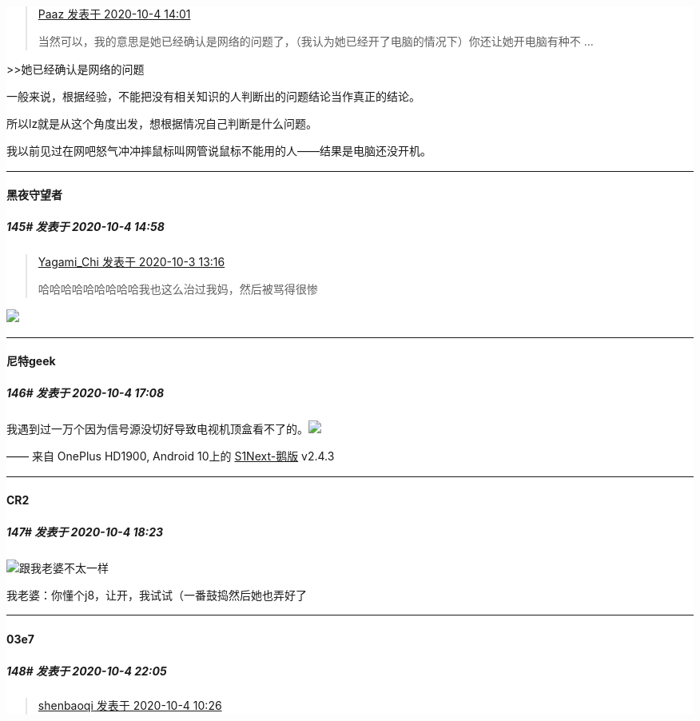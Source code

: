 
<blockquote><a href="httphttps://bbs.saraba1st.com/2b/forum.php?mod=redirect&amp;goto=findpost&amp;pid=48947975&amp;ptid=1963144" target="_blank">Paaz 发表于 2020-10-4 14:01</a>

当然可以，我的意思是她已经确认是网络的问题了，（我认为她已经开了电脑的情况下）你还让她开电脑有种不 ...</blockquote>
&gt;&gt;她已经确认是网络的问题

一般来说，根据经验，不能把没有相关知识的人判断出的问题结论当作真正的结论。

所以lz就是从这个角度出发，想根据情况自己判断是什么问题。


我以前见过在网吧怒气冲冲摔鼠标叫网管说鼠标不能用的人——结果是电脑还没开机。


-----

####  黑夜守望者  
##### 145#       发表于 2020-10-4 14:58


<blockquote><a href="httphttps://bbs.saraba1st.com/2b/forum.php?mod=redirect&amp;goto=findpost&amp;pid=48939787&amp;ptid=1963144" target="_blank">Yagami_Chi 发表于 2020-10-3 13:16</a>

哈哈哈哈哈哈哈哈哈我也这么治过我妈，然后被骂得很惨</blockquote>
<img src="https://static.saraba1st.com/image/smiley/face2017/067.png" referrerpolicy="no-referrer">


-----

####  尼特geek  
##### 146#       发表于 2020-10-4 17:08


我遇到过一万个因为信号源没切好导致电视机顶盒看不了的。<img src="https://static.saraba1st.com/image/smiley/face2017/001.png" referrerpolicy="no-referrer">

—— 来自 OnePlus HD1900, Android 10上的 [S1Next-鹅版](https://github.com/ykrank/S1-Next/releases) v2.4.3


-----

####  CR2  
##### 147#       发表于 2020-10-4 18:23


<img src="https://static.saraba1st.com/image/smiley/face2017/002.png" referrerpolicy="no-referrer">跟我老婆不太一样

我老婆：你懂个j8，让开，我试试（一番鼓捣然后她也弄好了


-----

####  03e7  
##### 148#       发表于 2020-10-4 22:05


<blockquote><a href="httphttps://bbs.saraba1st.com/2b/forum.php?mod=redirect&amp;goto=findpost&amp;pid=48946010&amp;ptid=1963144" target="_blank">shenbaoqi 发表于 2020-10-4 10:26</a>
